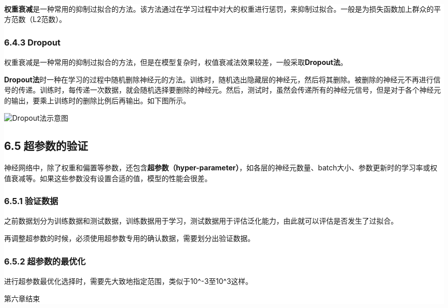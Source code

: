 **权重衰减**是一种常用的抑制过拟合的方法。该方法通过在学习过程中对大的权重进行惩罚，来抑制过拟合。一般是为损失函数加上群众的平方范数（L2范数）。

### 6.4.3 Dropout

权重衰减是一种常用的抑制过拟合的方法，但是在模型复杂时，权值衰减法效果较差，一般采取**Dropout法**。

**Dropout法**时一种在学习的过程中随机删除神经元的方法。训练时，随机选出隐藏层的神经元，然后将其删除。被删除的神经元不再进行信号的传递。训练时，每传递一次数据，就会随机选择要删除的神经元。然后，测试时，虽然会传递所有的神经元信号，但是对于各个神经元的输出，要乘上训练时的删除比例后再输出。如下图所示。

![Dropout法示意图](https://note.youdao.com/yws/api/personal/file/0A422D3058374C9BB942D916F8657DF7?method=download&shareKey=a508f29ef9b7ffa70604cd63a7bf27ff)



## 6.5 超参数的验证

神经网络中，除了权重和偏置等参数，还包含**超参数（hyper-parameter）**，如各层的神经元数量、batch大小、参数更新时的学习率或权值衰减等。如果这些参数没有设置合适的值，模型的性能会很差。

### 6.5.1 验证数据

之前数据划分为训练数据和测试数据，训练数据用于学习，测试数据用于评估泛化能力，由此就可以评估是否发生了过拟合。

再调整超参数的时候，必须使用超参数专用的确认数据，需要划分出验证数据。

### 6.5.2 超参数的最优化

进行超参数最优化选择时，需要先大致地指定范围，类似于10^-3至10^3这样。

第六章结束











